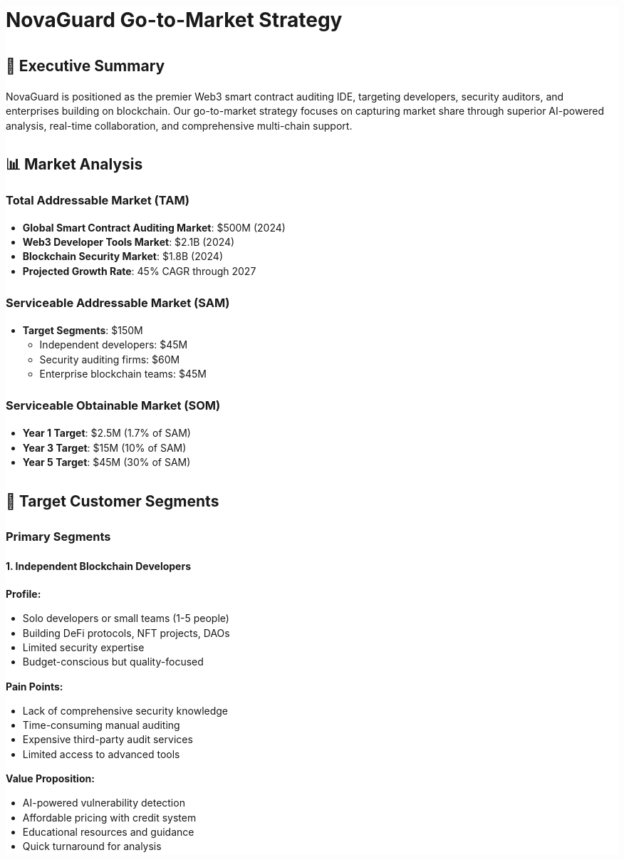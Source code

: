 # NovaGuard Go-to-Market Strategy

## 🎯 Executive Summary

NovaGuard is positioned as the premier Web3 smart contract auditing IDE, targeting developers, security auditors, and enterprises building on blockchain. Our go-to-market strategy focuses on capturing market share through superior AI-powered analysis, real-time collaboration, and comprehensive multi-chain support.

## 📊 Market Analysis

### Total Addressable Market (TAM)
- **Global Smart Contract Auditing Market**: $500M (2024)
- **Web3 Developer Tools Market**: $2.1B (2024)
- **Blockchain Security Market**: $1.8B (2024)
- **Projected Growth Rate**: 45% CAGR through 2027

### Serviceable Addressable Market (SAM)
- **Target Segments**: $150M
  - Independent developers: $45M
  - Security auditing firms: $60M
  - Enterprise blockchain teams: $45M

### Serviceable Obtainable Market (SOM)
- **Year 1 Target**: $2.5M (1.7% of SAM)
- **Year 3 Target**: $15M (10% of SAM)
- **Year 5 Target**: $45M (30% of SAM)

## 🎯 Target Customer Segments

### Primary Segments

#### 1. Independent Blockchain Developers
**Profile:**
- Solo developers or small teams (1-5 people)
- Building DeFi protocols, NFT projects, DAOs
- Limited security expertise
- Budget-conscious but quality-focused

**Pain Points:**
- Lack of comprehensive security knowledge
- Time-consuming manual auditing
- Expensive third-party audit services
- Limited access to advanced tools

**Value Proposition:**
- AI-powered vulnerability detection
- Affordable pricing with credit system
- Educational resources and guidance
- Quick turnaround for analysis
